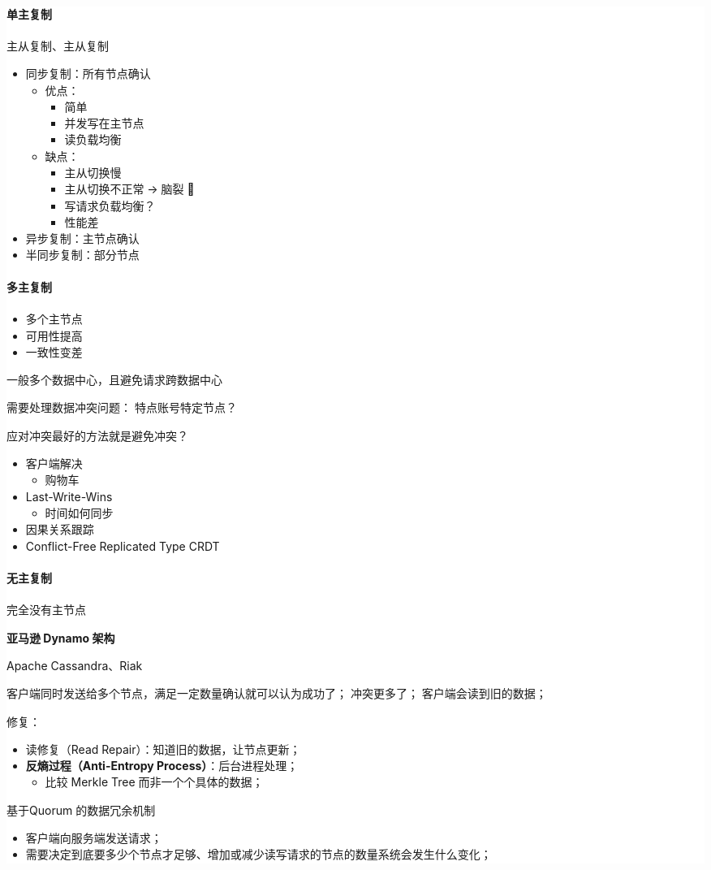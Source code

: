#### 单主复制

主从复制、主从复制

- 同步复制：所有节点确认
  - 优点：
    - 简单
    - 并发写在主节点
    - 读负载均衡
  - 缺点：
    - 主从切换慢
    - 主从切换不正常 -> 脑裂 🧠
    - 写请求负载均衡？
    - 性能差
- 异步复制：主节点确认
- 半同步复制：部分节点

#### 多主复制

- 多个主节点
- 可用性提高
- 一致性变差

一般多个数据中心，且避免请求跨数据中心

需要处理数据冲突问题：
特点账号特定节点？

应对冲突最好的方法就是避免冲突？

- 客户端解决
  - 购物车
- Last-Write-Wins
  - 时间如何同步
- 因果关系跟踪
- Conflict-Free Replicated Type CRDT 

#### 无主复制

完全没有主节点

**亚马逊 Dynamo 架构**

Apache Cassandra、Riak

客户端同时发送给多个节点，满足一定数量确认就可以认为成功了；
冲突更多了；
客户端会读到旧的数据；

修复：
- 读修复（Read Repair）：知道旧的数据，让节点更新；
- **反熵过程（Anti-Entropy Process）**：后台进程处理；
  - 比较 Merkle Tree  而非一个个具体的数据；

基于Quorum 的数据冗余机制

- 客户端向服务端发送请求；
- 需要决定到底要多少个节点才足够、增加或减少读写请求的节点的数量系统会发生什么变化；
